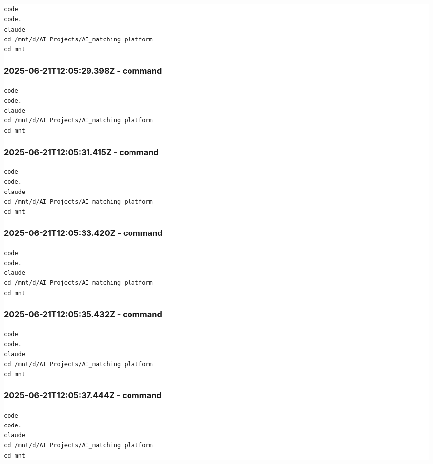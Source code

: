 ```
code 
code.
claude
cd /mnt/d/AI Projects/AI_matching platform
cd mnt
```


### 2025-06-21T12:05:29.398Z - command

```
code 
code.
claude
cd /mnt/d/AI Projects/AI_matching platform
cd mnt
```


### 2025-06-21T12:05:31.415Z - command

```
code 
code.
claude
cd /mnt/d/AI Projects/AI_matching platform
cd mnt
```


### 2025-06-21T12:05:33.420Z - command

```
code 
code.
claude
cd /mnt/d/AI Projects/AI_matching platform
cd mnt
```


### 2025-06-21T12:05:35.432Z - command

```
code 
code.
claude
cd /mnt/d/AI Projects/AI_matching platform
cd mnt
```


### 2025-06-21T12:05:37.444Z - command

```
code 
code.
claude
cd /mnt/d/AI Projects/AI_matching platform
cd mnt
```

